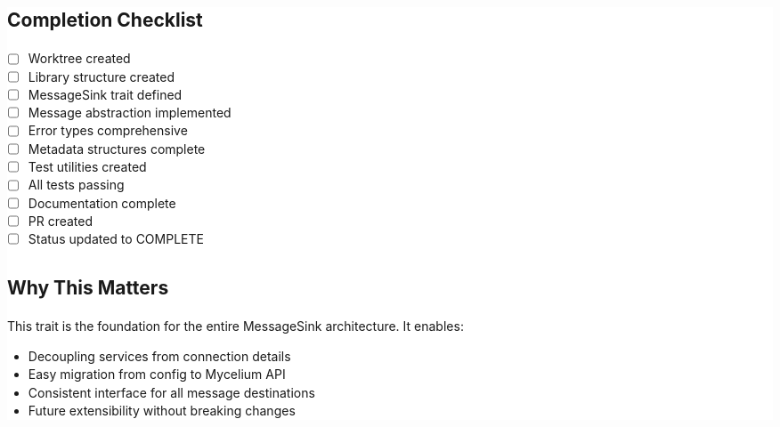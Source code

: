 ## Completion Checklist
- [ ] Worktree created
- [ ] Library structure created
- [ ] MessageSink trait defined
- [ ] Message abstraction implemented
- [ ] Error types comprehensive
- [ ] Metadata structures complete
- [ ] Test utilities created
- [ ] All tests passing
- [ ] Documentation complete
- [ ] PR created
- [ ] Status updated to COMPLETE

## Why This Matters
This trait is the foundation for the entire MessageSink architecture. It enables:
- Decoupling services from connection details
- Easy migration from config to Mycelium API
- Consistent interface for all message destinations
- Future extensibility without breaking changes